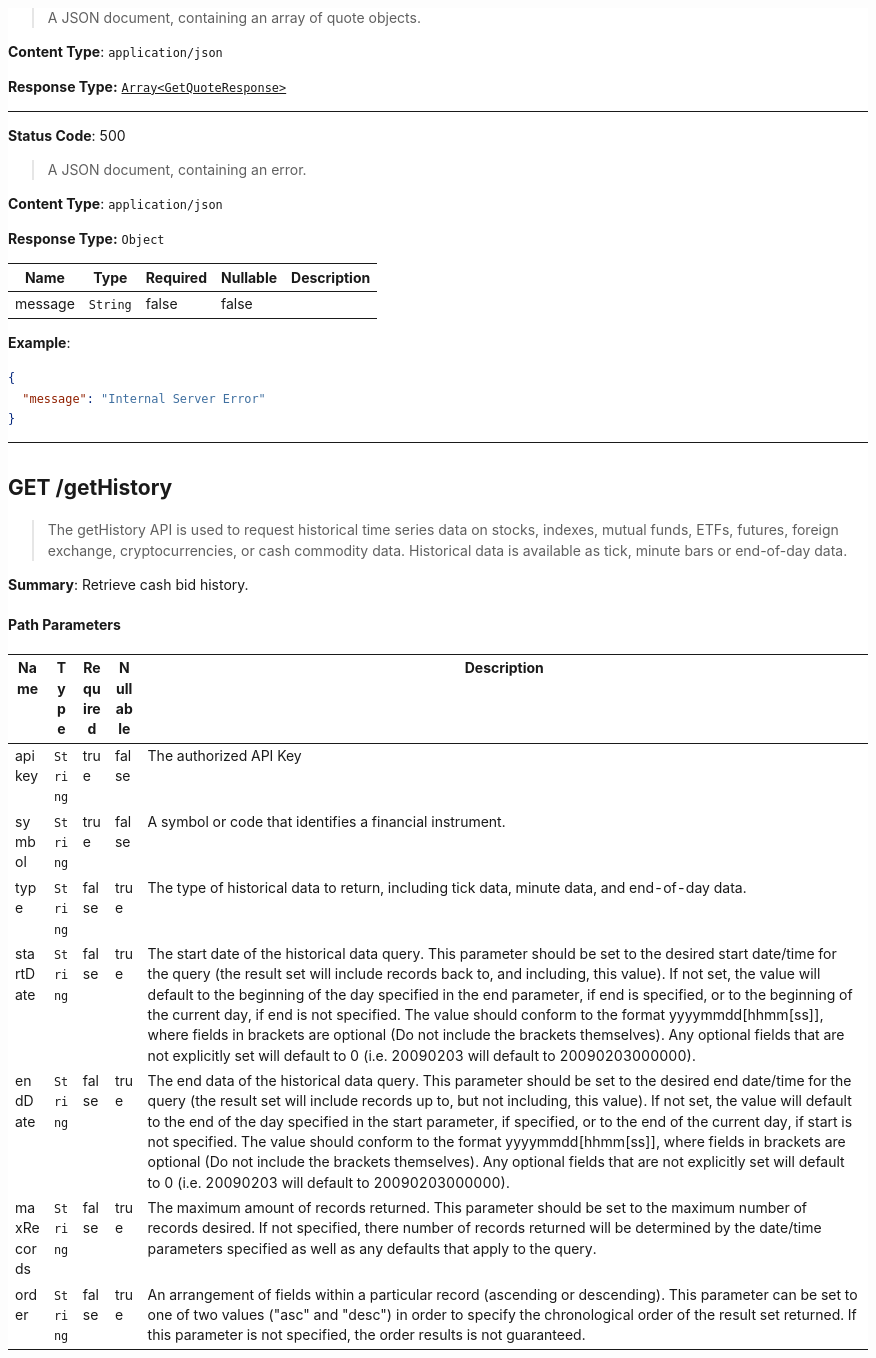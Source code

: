> A JSON document, containing an array of quote objects.

**Content Type**: <code>application/json</code>

**Response Type:** [<code>Array&lt;GetQuoteResponse&gt;</code>](/content/api/components?id=schemasgetquoteresponse)

* * *

**Status Code**: 500

> A JSON document, containing an error.

**Content Type**: <code>application/json</code>

**Response Type:** <code>Object</code>

| Name | Type | Required | Nullable | Description |
| ---- | ---- | -------- | -------- | ----------- |
| message | <code>String</code> | false | false |  |

**Example**:

```json
{
  "message": "Internal Server Error"
}
```


* * *

## GET /getHistory 

> The getHistory API is used to request historical time series data on stocks, indexes, mutual funds, ETFs, futures, foreign exchange, cryptocurrencies, or cash commodity data. Historical data is available as tick, minute bars or end-of-day data.

**Summary**: Retrieve cash bid history.

#### Path Parameters

| Name | Type | Required | Nullable | Description |
| ---- | ---- | -------- | -------- | ----------- |
| apikey | <code>String</code> | true | false | The authorized API Key |
| symbol | <code>String</code> | true | false | A symbol or code that identifies a financial instrument.|
| type | <code>String</code> | false | true | The type of historical data to return, including tick data, minute data, and end-of-day data.|
| startDate | <code>String</code> | false | true | The start date of the historical data query. This parameter should be set to the desired start date/time for the query (the result set will include records back to, and including, this value). If not set, the value will default to the beginning of the day specified in the end parameter, if end is specified, or to the beginning of the current day, if end is not specified. The value should conform to the format yyyymmdd[hhmm[ss]], where fields in brackets are optional (Do not include the brackets themselves). Any optional fields that are not explicitly set will default to 0 (i.e. 20090203 will default to 20090203000000).|
| endDate | <code>String</code> | false | true | The end data of the historical data query. This parameter should be set to the desired end date/time for the query (the result set will include records up to, but not including, this value). If not set, the value will default to the end of the day specified in the start parameter, if specified, or to the end of the current day, if start is not specified. The value should conform to the format yyyymmdd[hhmm[ss]], where fields in brackets are optional (Do not include the brackets themselves). Any optional fields that are not explicitly set will default to 0 (i.e. 20090203 will default to 20090203000000). |
| maxRecords | <code>String</code> | false | true | The maximum amount of records returned. This parameter should be set to the maximum number of records desired. If not specified, there number of records returned will be determined by the date/time parameters specified as well as any defaults that apply to the query. |
| order | <code>String</code> | false | true | An arrangement of fields within a particular record (ascending or descending). This parameter can be set to one of two values ("asc" and "desc") in order to specify the chronological order of the result set returned. If this parameter is not specified, the order results is not guaranteed. |

